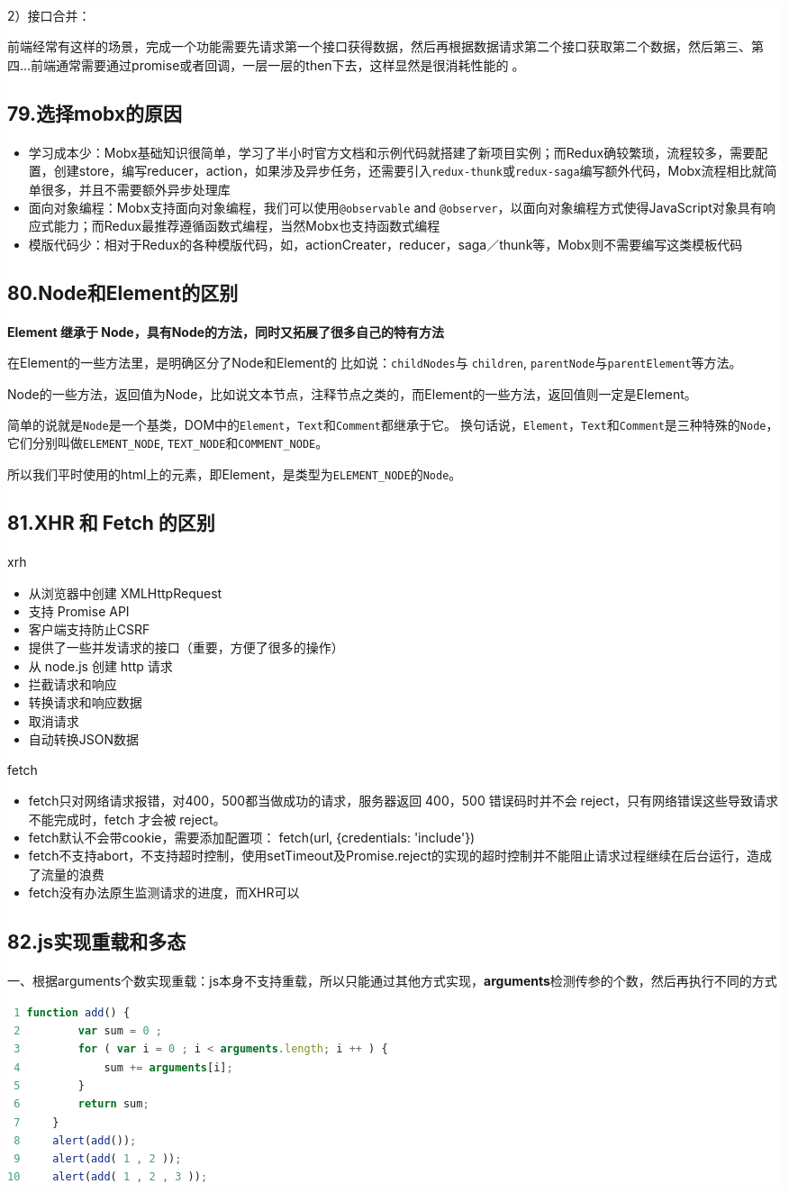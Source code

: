 2）接口合并：

前端经常有这样的场景，完成一个功能需要先请求第一个接口获得数据，然后再根据数据请求第二个接口获取第二个数据，然后第三、第四…前端通常需要通过promise或者回调，一层一层的then下去，这样显然是很消耗性能的 。

## 79.选择mobx的原因

- 学习成本少：Mobx基础知识很简单，学习了半小时官方文档和示例代码就搭建了新项目实例；而Redux确较繁琐，流程较多，需要配置，创建store，编写reducer，action，如果涉及异步任务，还需要引入`redux-thunk`或`redux-saga`编写额外代码，Mobx流程相比就简单很多，并且不需要额外异步处理库
- 面向对象编程：Mobx支持面向对象编程，我们可以使用`@observable` and `@observer`，以面向对象编程方式使得JavaScript对象具有响应式能力；而Redux最推荐遵循函数式编程，当然Mobx也支持函数式编程
- 模版代码少：相对于Redux的各种模版代码，如，actionCreater，reducer，saga／thunk等，Mobx则不需要编写这类模板代码

## 80.Node和Element的区别

**Element 继承于 Node，具有Node的方法，同时又拓展了很多自己的特有方法**

在Element的一些方法里，是明确区分了Node和Element的
比如说：`childNodes`与 `children`, `parentNode`与`parentElement`等方法。

Node的一些方法，返回值为Node，比如说文本节点，注释节点之类的，而Element的一些方法，返回值则一定是Element。

简单的说就是`Node`是一个基类，DOM中的`Element`，`Text`和`Comment`都继承于它。
换句话说，`Element`，`Text`和`Comment`是三种特殊的`Node`，它们分别叫做`ELEMENT_NODE`,
`TEXT_NODE`和`COMMENT_NODE`。

所以我们平时使用的html上的元素，即Element，是类型为`ELEMENT_NODE`的`Node`。

## 81.XHR 和 Fetch 的区别

xrh

- 从浏览器中创建 XMLHttpRequest
-  支持 Promise API
-  客户端支持防止CSRF
-  提供了一些并发请求的接口（重要，方便了很多的操作）
-  从 node.js 创建 http 请求
-  拦截请求和响应
-  转换请求和响应数据
-  取消请求
-  自动转换JSON数据

fetch

- fetch只对网络请求报错，对400，500都当做成功的请求，服务器返回 400，500 错误码时并不会 reject，只有网络错误这些导致请求不能完成时，fetch 才会被 reject。
- fetch默认不会带cookie，需要添加配置项： fetch(url, {credentials: 'include'})
- fetch不支持abort，不支持超时控制，使用setTimeout及Promise.reject的实现的超时控制并不能阻止请求过程继续在后台运行，造成了流量的浪费
- fetch没有办法原生监测请求的进度，而XHR可以

## 82.js实现重载和多态

一、根据arguments个数实现重载：js本身不支持重载，所以只能通过其他方式实现，**arguments**检测传参的个数，然后再执行不同的方式

```javascript
 1 function add() {
 2         var sum = 0 ;
 3         for ( var i = 0 ; i < arguments.length; i ++ ) {
 4             sum += arguments[i];
 5         }
 6         return sum;
 7     }
 8     alert(add());
 9     alert(add( 1 , 2 ));
10     alert(add( 1 , 2 , 3 ));
```
